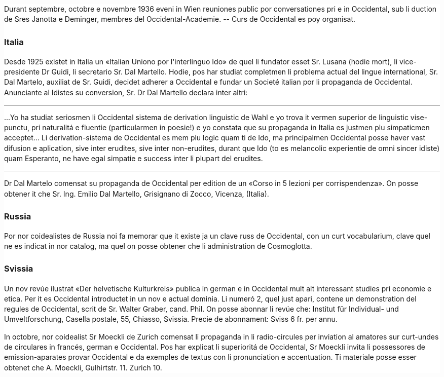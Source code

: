 Durant septembre, octobre e novembre 1936 eveni in Wien reuniones public
por
conversationes pri e in Occidental, sub li duction de Sres Janotta e Deminger,
membres del Occidental-Academie. -- Curs de Occidental es poy organisat.




### Italia

Desde 1925 existet in Italia un «Italian Uniono por
l'interlinguo Ido» de quel li fundator esset Sr. Lusana (hodie mort),
li vice-presidente Dr Guidi, li secretario Sr. Dal Martello. Hodie, pos
har studiat completmen li problema actual del lingue international, Sr.
Dal Martelo, auxiliat de Sr. Guidi, decidet adherer a Occidental e fundar un
Societé italian por li propaganda de Occidental. Anunciante al Idistes su
conversion, Sr. Dr Dal Martello declara inter altri:

____
...Yo ha studiat seriosmen li Occidental sistema de derivation linguistic
de Wahl e yo trova it vermen superior de linguistic vise-punctu, pri
naturalitá e fluentie (particularmen in poesie!) e yo constata que su
propaganda in Italia es justmen plu simpaticmen acceptet... Li
derivation-sistema de Occidental es mem plu logic quam ti de Ido, ma
principalmen Occidental posse haver vast difusion e aplication, sive inter
erudites, sive inter non-erudites, durant que Ido (to es melancolic
experientie de omni sincer idiste) quam Esperanto, ne have egal simpatie
e success inter li plupart del erudites.
____

Dr Dal Martelo comensat su propaganda de Occidental per edition de un «Corso
in 5 lezioni per corrispendenza». On posse obtener it che Sr. Ing.
Emilio Dal Martello, Grisignano di Zocco, Vicenza,
(Italia).


### Russia

Por nor coidealistes de Russia noi fa memorar que it existe
ja un clave russ de Occidental, con un curt vocabularium, clave quel ne es
indicat in nor catalog, ma quel on posse obtener che li administration
de Cosmoglotta.


### Svissia

Un nov revúe ilustrat «Der helvetische Kulturkreis»
publica in german e in Occidental mult alt interessant studies pri
economie e etica. Per it es Occidental introductet in un nov e actual dominia.
Li numeró 2, quel just apari, contene un demonstration del regules de
Occidental, scrit de Sr. Walter Graber, cand. Phil. On posse abonnar li revúe
che: Institut für Individual- und Umveltforschung, Casella postale, 55,
Chiasso, Svissia. Precie de abonnament: Sviss 6 fr. per annu.

In octobre, nor coidealist Sr Moeckli de Zurich comensat li propaganda
in li radio-circules per inviation al amatores sur curt-undes de
circulares in francés, german e Occidental. Pos har explicat li superioritá de
Occidental, Sr Moeckli invita li possessores de emission-aparates provar Occidental
e da exemples de textus con li pronunciation e accentuation. Ti
materiale posse esser obtenet che A. Moeckli, Gulhirtstr. 11. Zurich
10.
